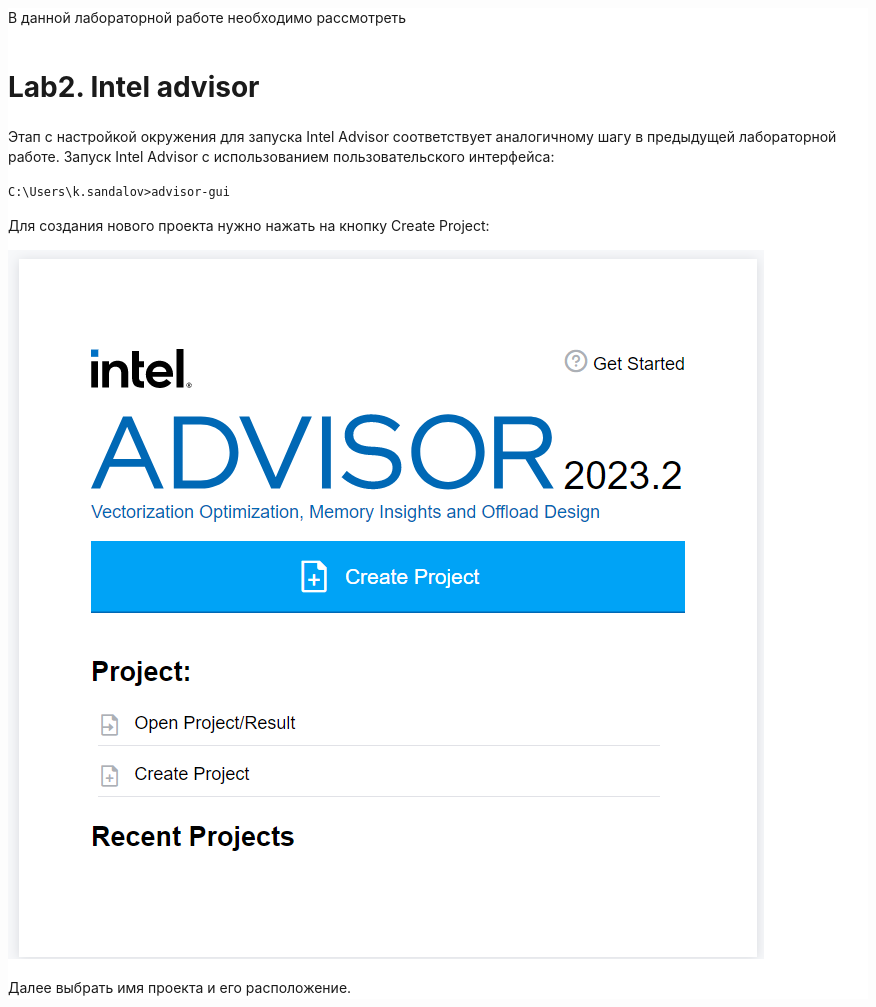 В данной лабораторной работе необходимо рассмотреть 

# Lab2. Intel advisor

Этап с настройкой окружения для запуска Intel Advisor соответствует аналогичному шагу в предыдущей лабораторной работе.
Запуск Intel Advisor с использованием пользовательского интерфейса:
```
C:\Users\k.sandalov>advisor-gui
```

Для создания нового проекта нужно нажать на кнопку Create Project:

![advisor_start](./data/advisor_start.png)

 Далее выбрать имя проекта и его расположение.
